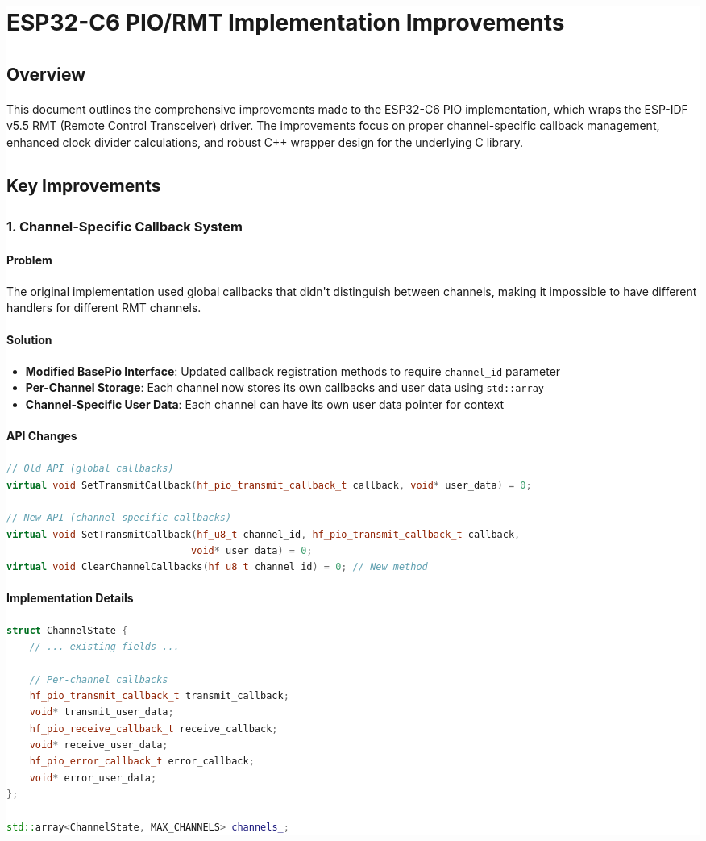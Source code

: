 # ESP32-C6 PIO/RMT Implementation Improvements

## Overview

This document outlines the comprehensive improvements made to the ESP32-C6 PIO implementation, which wraps the ESP-IDF v5.5 RMT (Remote Control Transceiver) driver. The improvements focus on proper channel-specific callback management, enhanced clock divider calculations, and robust C++ wrapper design for the underlying C library.

## Key Improvements

### 1. Channel-Specific Callback System

#### Problem
The original implementation used global callbacks that didn't distinguish between channels, making it impossible to have different handlers for different RMT channels.

#### Solution
- **Modified BasePio Interface**: Updated callback registration methods to require `channel_id` parameter
- **Per-Channel Storage**: Each channel now stores its own callbacks and user data using `std::array`
- **Channel-Specific User Data**: Each channel can have its own user data pointer for context

#### API Changes
```cpp
// Old API (global callbacks)
virtual void SetTransmitCallback(hf_pio_transmit_callback_t callback, void* user_data) = 0;

// New API (channel-specific callbacks)
virtual void SetTransmitCallback(hf_u8_t channel_id, hf_pio_transmit_callback_t callback, 
                                void* user_data) = 0;
virtual void ClearChannelCallbacks(hf_u8_t channel_id) = 0; // New method
```

#### Implementation Details
```cpp
struct ChannelState {
    // ... existing fields ...
    
    // Per-channel callbacks
    hf_pio_transmit_callback_t transmit_callback;
    void* transmit_user_data;
    hf_pio_receive_callback_t receive_callback;
    void* receive_user_data;
    hf_pio_error_callback_t error_callback;
    void* error_user_data;
};

std::array<ChannelState, MAX_CHANNELS> channels_;
```

